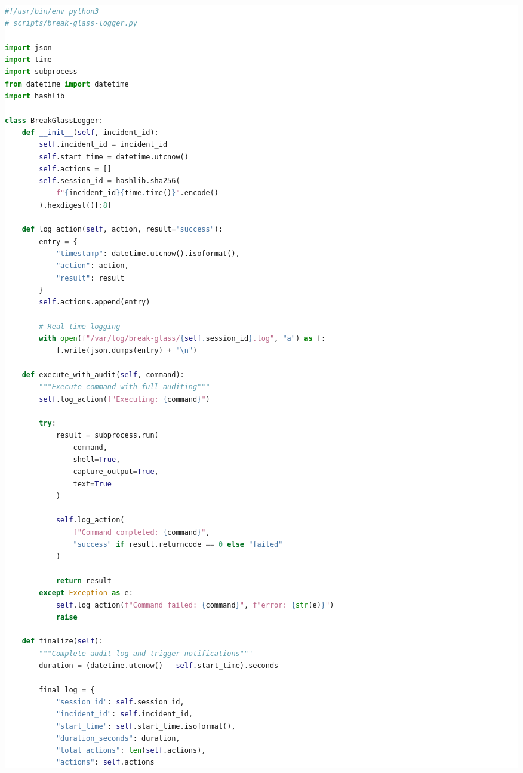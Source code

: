 ```python
#!/usr/bin/env python3
# scripts/break-glass-logger.py

import json
import time
import subprocess
from datetime import datetime
import hashlib

class BreakGlassLogger:
    def __init__(self, incident_id):
        self.incident_id = incident_id
        self.start_time = datetime.utcnow()
        self.actions = []
        self.session_id = hashlib.sha256(
            f"{incident_id}{time.time()}".encode()
        ).hexdigest()[:8]
    
    def log_action(self, action, result="success"):
        entry = {
            "timestamp": datetime.utcnow().isoformat(),
            "action": action,
            "result": result
        }
        self.actions.append(entry)
        
        # Real-time logging
        with open(f"/var/log/break-glass/{self.session_id}.log", "a") as f:
            f.write(json.dumps(entry) + "\n")
    
    def execute_with_audit(self, command):
        """Execute command with full auditing"""
        self.log_action(f"Executing: {command}")
        
        try:
            result = subprocess.run(
                command,
                shell=True,
                capture_output=True,
                text=True
            )
            
            self.log_action(
                f"Command completed: {command}",
                "success" if result.returncode == 0 else "failed"
            )
            
            return result
        except Exception as e:
            self.log_action(f"Command failed: {command}", f"error: {str(e)}")
            raise
    
    def finalize(self):
        """Complete audit log and trigger notifications"""
        duration = (datetime.utcnow() - self.start_time).seconds
        
        final_log = {
            "session_id": self.session_id,
            "incident_id": self.incident_id,
            "start_time": self.start_time.isoformat(),
            "duration_seconds": duration,
            "total_actions": len(self.actions),
            "actions": self.actions
```